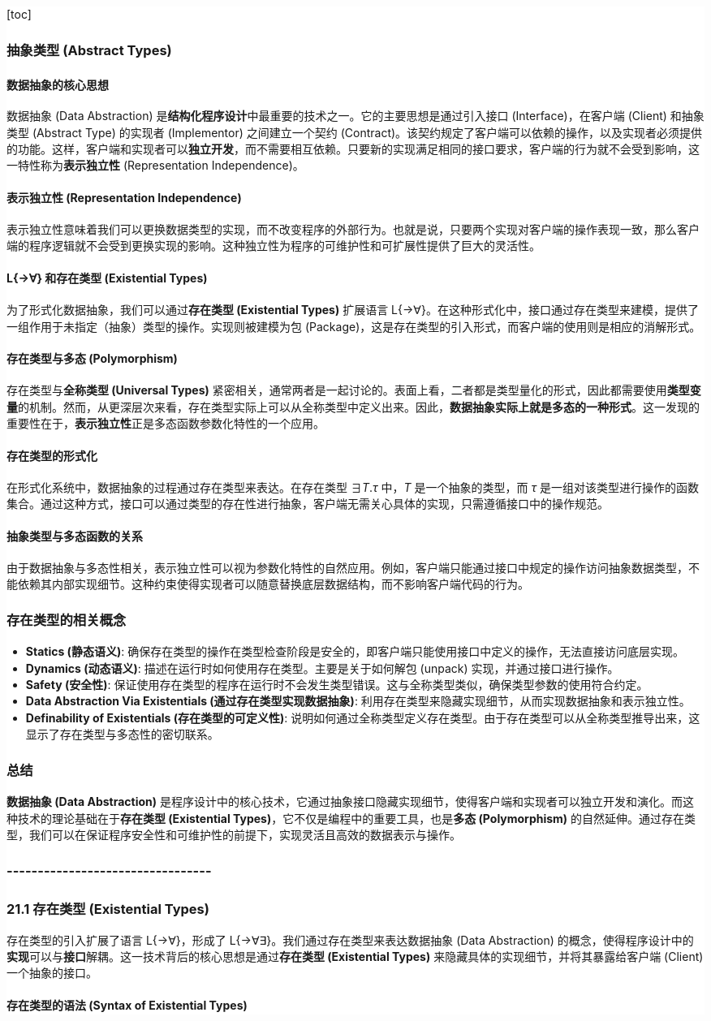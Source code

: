 [toc]



### 抽象类型 (Abstract Types)

#### 数据抽象的核心思想
数据抽象 (Data Abstraction) 是**结构化程序设计**中最重要的技术之一。它的主要思想是通过引入接口 (Interface)，在客户端 (Client) 和抽象类型 (Abstract Type) 的实现者 (Implementor) 之间建立一个契约 (Contract)。该契约规定了客户端可以依赖的操作，以及实现者必须提供的功能。这样，客户端和实现者可以**独立开发**，而不需要相互依赖。只要新的实现满足相同的接口要求，客户端的行为就不会受到影响，这一特性称为**表示独立性** (Representation Independence)。

#### 表示独立性 (Representation Independence)
表示独立性意味着我们可以更换数据类型的实现，而不改变程序的外部行为。也就是说，只要两个实现对客户端的操作表现一致，那么客户端的程序逻辑就不会受到更换实现的影响。这种独立性为程序的可维护性和可扩展性提供了巨大的灵活性。

#### L{→∀} 和存在类型 (Existential Types)
为了形式化数据抽象，我们可以通过**存在类型 (Existential Types)** 扩展语言 L{→∀}。在这种形式化中，接口通过存在类型来建模，提供了一组作用于未指定（抽象）类型的操作。实现则被建模为包 (Package)，这是存在类型的引入形式，而客户端的使用则是相应的消解形式。

#### 存在类型与多态 (Polymorphism)
存在类型与**全称类型 (Universal Types)** 紧密相关，通常两者是一起讨论的。表面上看，二者都是类型量化的形式，因此都需要使用**类型变量**的机制。然而，从更深层次来看，存在类型实际上可以从全称类型中定义出来。因此，**数据抽象实际上就是多态的一种形式**。这一发现的重要性在于，**表示独立性**正是多态函数参数化特性的一个应用。

#### 存在类型的形式化
在形式化系统中，数据抽象的过程通过存在类型来表达。在存在类型 $∃T.\tau$ 中，$T$ 是一个抽象的类型，而 $\tau$ 是一组对该类型进行操作的函数集合。通过这种方式，接口可以通过类型的存在性进行抽象，客户端无需关心具体的实现，只需遵循接口中的操作规范。

#### 抽象类型与多态函数的关系
由于数据抽象与多态性相关，表示独立性可以视为参数化特性的自然应用。例如，客户端只能通过接口中规定的操作访问抽象数据类型，不能依赖其内部实现细节。这种约束使得实现者可以随意替换底层数据结构，而不影响客户端代码的行为。

### 存在类型的相关概念
- **Statics (静态语义)**: 确保存在类型的操作在类型检查阶段是安全的，即客户端只能使用接口中定义的操作，无法直接访问底层实现。
- **Dynamics (动态语义)**: 描述在运行时如何使用存在类型。主要是关于如何解包 (unpack) 实现，并通过接口进行操作。
- **Safety (安全性)**: 保证使用存在类型的程序在运行时不会发生类型错误。这与全称类型类似，确保类型参数的使用符合约定。
- **Data Abstraction Via Existentials (通过存在类型实现数据抽象)**: 利用存在类型来隐藏实现细节，从而实现数据抽象和表示独立性。
- **Definability of Existentials (存在类型的可定义性)**: 说明如何通过全称类型定义存在类型。由于存在类型可以从全称类型推导出来，这显示了存在类型与多态性的密切联系。

### 总结
**数据抽象 (Data Abstraction)** 是程序设计中的核心技术，它通过抽象接口隐藏实现细节，使得客户端和实现者可以独立开发和演化。而这种技术的理论基础在于**存在类型 (Existential Types)**，它不仅是编程中的重要工具，也是**多态 (Polymorphism)** 的自然延伸。通过存在类型，我们可以在保证程序安全性和可维护性的前提下，实现灵活且高效的数据表示与操作。

### ---------------------------------

### 21.1 存在类型 (Existential Types)

存在类型的引入扩展了语言 L{→∀}，形成了 L{→∀∃}。我们通过存在类型来表达数据抽象 (Data Abstraction) 的概念，使得程序设计中的**实现**可以与**接口**解耦。这一技术背后的核心思想是通过**存在类型 (Existential Types)** 来隐藏具体的实现细节，并将其暴露给客户端 (Client) 一个抽象的接口。

#### 存在类型的语法 (Syntax of Existential Types)

